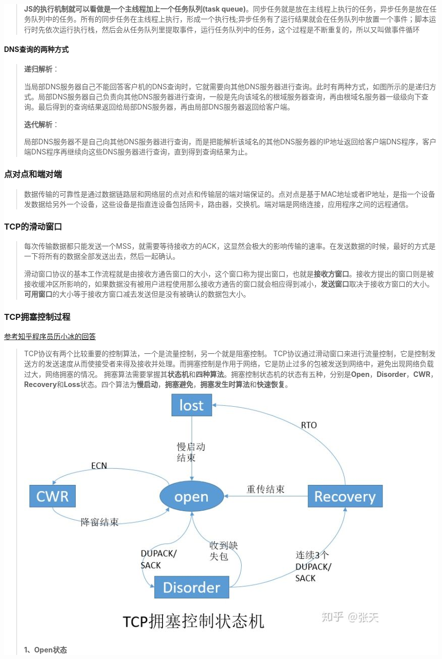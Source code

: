 > **JS的执行机制就可以看做是一个主线程加上一个任务队列(task queue)**。同步任务就是放在主线程上执行的任务，异步任务是放在任务队列中的任务。所有的同步任务在主线程上执行，形成一个执行栈;异步任务有了运行结果就会在任务队列中放置一个事件；脚本运行时先依次运行执行栈，然后会从任务队列里提取事件，运行任务队列中的任务，这个过程是不断重复的，所以又叫做事件循环

#### DNS查询的两种方式

> **递归解析**：
>
> 当局部DNS服务器自己不能回答客户机的DNS查询时，它就需要向其他DNS服务器进行查询。此时有两种方式，如图所示的是递归方式。局部DNS服务器自己负责向其他DNS服务器进行查询，一般是先向该域名的根域服务器查询，再由根域名服务器一级级向下查询。最后得到的查询结果返回给局部DNS服务器，再由局部DNS服务器返回给客户端。
>
> **迭代解析**：
>
> 局部DNS服务器不是自己向其他DNS服务器进行查询，而是把能解析该域名的其他DNS服务器的IP地址返回给客户端DNS程序，客户端DNS程序再继续向这些DNS服务器进行查询，直到得到查询结果为止。

### 点对点和端对端

> 数据传输的可靠性是通过数据链路层和网络层的点对点和传输层的端对端保证的。点对点是基于MAC地址或者IP地址，是指一个设备发数据给另外一个设备，这些设备是指直连设备包括网卡，路由器，交换机。端对端是网络连接，应用程序之间的远程通信。

### TCP的滑动窗口

> 每次传输数据都只能发送一个MSS，就需要等待接收方的ACK，这显然会极大的影响传输的速率。在发送数据的时候，最好的方式是一下将所有的数据全部发送出去，然后一起确认。
>
> 滑动窗口协议的基本工作流程就是由接收方通告窗口的大小，这个窗口称为提出窗口，也就是**接收方窗口**。接收方提出的窗口则是被接收缓冲区所影响的，如果数据没有被用户进程使用那么接收方通告的窗口就会相应得到减小，**发送窗口**取决于接收方窗口的大小。**可用窗口**的大小等于接收方窗口减去发送但是没有被确认的数据包大小。

### TCP拥塞控制过程

[参考知乎程序员历小冰的回答](https://zhuanlan.zhihu.com/p/59656144#:~:text=TCP%E5%8D%8F%E8%AE%AE%E6%9C%89%E4%B8%A4%E4%B8%AA,%E5%A4%A7%EF%BC%8C%E7%BD%91%E7%BB%9C%E6%8B%A5%E5%A1%9E%E7%9A%84%E6%83%85%E5%86%B5%E3%80%82)

> TCP协议有两个比较重要的控制算法，一个是流量控制，另一个就是阻塞控制。
> TCP协议通过滑动窗口来进行流量控制，它是控制发送方的发送速度从而使接受者来得及接收并处理。而拥塞控制是作用于网络，它是防止过多的包被发送到网络中，避免出现网络负载过大，网络拥塞的情况。
> 拥塞算法需要掌握其**状态机**和**四种算法**。拥塞控制状态机的状态有五种，分别是**Open**，**Disorder**，**CWR**，**Recovery**和**Loss**状态。四个算法为**慢启动**，**拥塞避免**，**拥塞发生时算法**和**快速恢复**。
> ![img](./v2-9d28c9a94501968e710b158ad6c4748c_720w.jpg)
>
> #### 1、Open状态
>